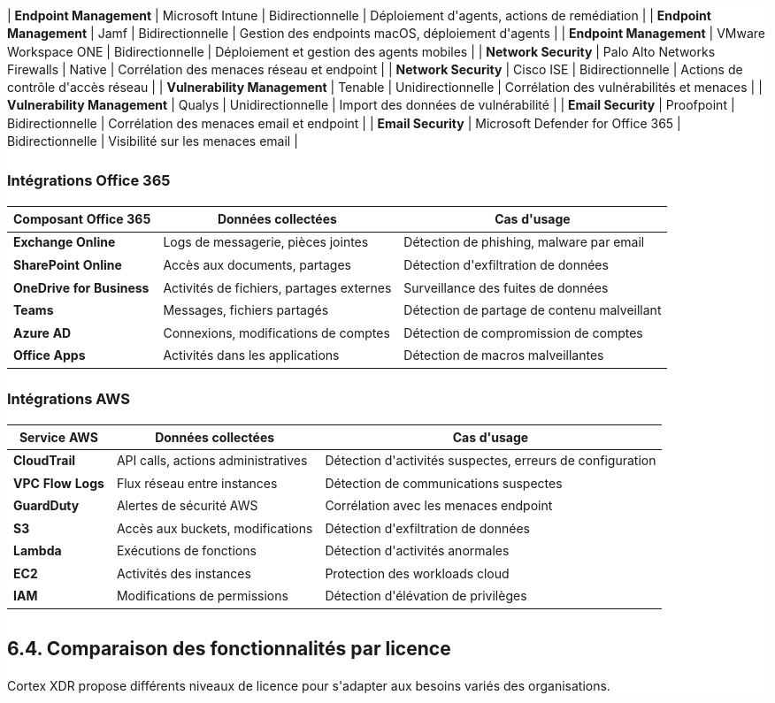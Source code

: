 | **Endpoint Management** | Microsoft Intune | Bidirectionnelle | Déploiement d'agents, actions de remédiation |
| **Endpoint Management** | Jamf | Bidirectionnelle | Gestion des endpoints macOS, déploiement d'agents |
| **Endpoint Management** | VMware Workspace ONE | Bidirectionnelle | Déploiement et gestion des agents mobiles |
| **Network Security** | Palo Alto Networks Firewalls | Native | Corrélation des menaces réseau et endpoint |
| **Network Security** | Cisco ISE | Bidirectionnelle | Actions de contrôle d'accès réseau |
| **Vulnerability Management** | Tenable | Unidirectionnelle | Corrélation des vulnérabilités et menaces |
| **Vulnerability Management** | Qualys | Unidirectionnelle | Import des données de vulnérabilité |
| **Email Security** | Proofpoint | Bidirectionnelle | Corrélation des menaces email et endpoint |
| **Email Security** | Microsoft Defender for Office 365 | Bidirectionnelle | Visibilité sur les menaces email |

### Intégrations Office 365

| Composant Office 365 | Données collectées | Cas d'usage |
|---------------------|-------------------|------------|
| **Exchange Online** | Logs de messagerie, pièces jointes | Détection de phishing, malware par email |
| **SharePoint Online** | Accès aux documents, partages | Détection d'exfiltration de données |
| **OneDrive for Business** | Activités de fichiers, partages externes | Surveillance des fuites de données |
| **Teams** | Messages, fichiers partagés | Détection de partage de contenu malveillant |
| **Azure AD** | Connexions, modifications de comptes | Détection de compromission de comptes |
| **Office Apps** | Activités dans les applications | Détection de macros malveillantes |

### Intégrations AWS

| Service AWS | Données collectées | Cas d'usage |
|------------|-------------------|------------|
| **CloudTrail** | API calls, actions administratives | Détection d'activités suspectes, erreurs de configuration |
| **VPC Flow Logs** | Flux réseau entre instances | Détection de communications suspectes |
| **GuardDuty** | Alertes de sécurité AWS | Corrélation avec les menaces endpoint |
| **S3** | Accès aux buckets, modifications | Détection d'exfiltration de données |
| **Lambda** | Exécutions de fonctions | Détection d'activités anormales |
| **EC2** | Activités des instances | Protection des workloads cloud |
| **IAM** | Modifications de permissions | Détection d'élévation de privilèges |

## 6.4. Comparaison des fonctionnalités par licence

Cortex XDR propose différents niveaux de licence pour s'adapter aux besoins variés des organisations.
